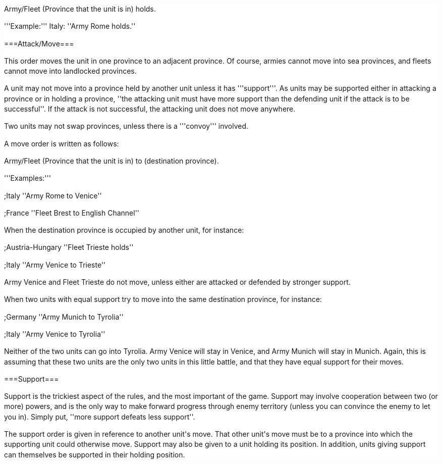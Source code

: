 Army/Fleet (Province that the unit is in) holds.

'''Example:''' Italy: ''Army Rome holds.''

===Attack/Move===

This order moves the unit in one province to an adjacent province. Of course, armies cannot move into sea provinces, and fleets cannot move into landlocked provinces. 

A unit may not move into a province held by another unit unless it has '''support'''. As units may be supported either in attacking a province or in holding a province, ''the attacking unit must have more support than the defending unit if the attack is to be successful''. If the attack is not successful, the attacking unit does not move anywhere.

Two units may not swap provinces, unless there is a '''convoy''' involved. 

 
A move order is written as follows:

Army/Fleet (Province that the unit is in) to (destination province).


'''Examples:'''

;Italy
''Army Rome to Venice''

;France
''Fleet Brest to English Channel''

When the destination province is occupied by another unit, for instance:

;Austria-Hungary
''Fleet Trieste holds''

;Italy
''Army Venice to Trieste''

Army Venice and Fleet Trieste do not move, unless either are attacked or defended by stronger support.


When two units with equal support try to move into the same destination province, for instance:

;Germany
''Army Munich to Tyrolia''

;Italy
''Army Venice to Tyrolia''

Neither of the two units can go into Tyrolia. Army Venice will stay in Venice, and Army Munich will stay in Munich. Again, this is assuming that these two units are the only two units in this little battle, and that they have equal support for their moves.

===Support===

Support is the trickiest aspect of the rules, and the most important of the game. Support may involve cooperation between two (or more) powers, and is the only way to make forward progress through enemy territory (unless you can convince the enemy to let you in). Simply put, ''more support defeats less support''.

The support order is given in reference to another unit's move. That other unit's move must be to a province into which the supporting unit could otherwise move. Support may also be given to a unit holding its position. In addition, units giving support can themselves be supported in their holding position.
